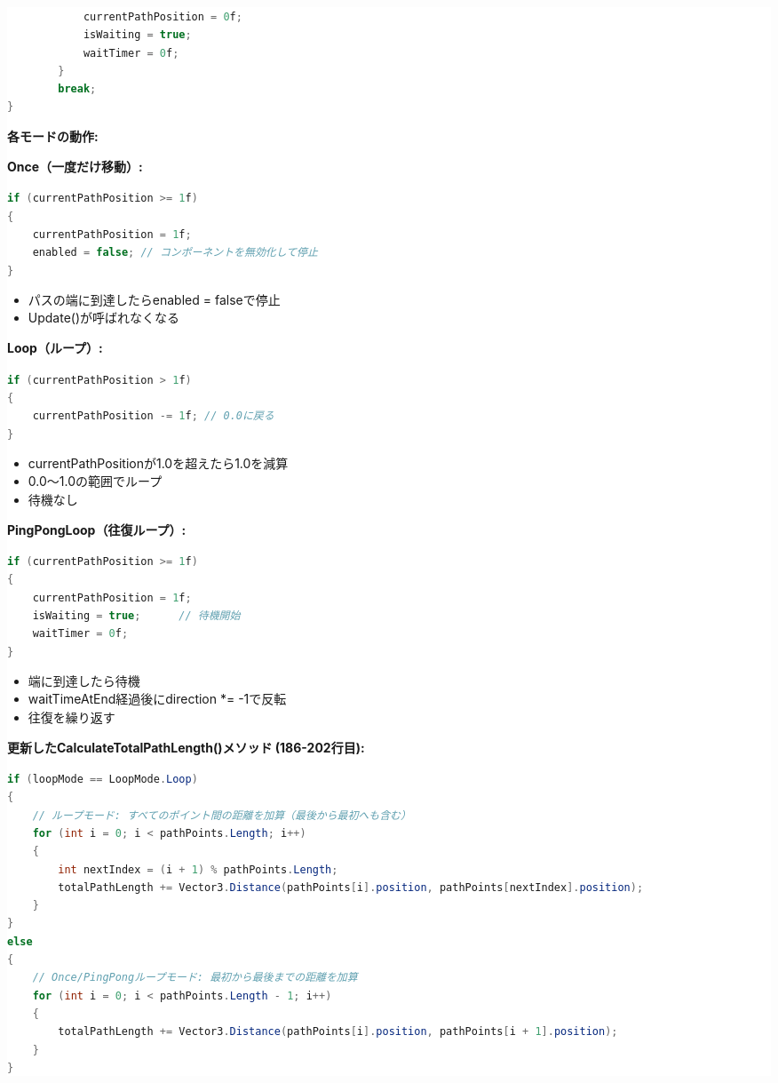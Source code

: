 ```csharp
            currentPathPosition = 0f;
            isWaiting = true;
            waitTimer = 0f;
        }
        break;
}
```

**各モードの動作:**

**Once（一度だけ移動）:**
```csharp
if (currentPathPosition >= 1f)
{
    currentPathPosition = 1f;
    enabled = false; // コンポーネントを無効化して停止
}
```
- パスの端に到達したらenabled = falseで停止
- Update()が呼ばれなくなる

**Loop（ループ）:**
```csharp
if (currentPathPosition > 1f)
{
    currentPathPosition -= 1f; // 0.0に戻る
}
```
- currentPathPositionが1.0を超えたら1.0を減算
- 0.0～1.0の範囲でループ
- 待機なし

**PingPongLoop（往復ループ）:**
```csharp
if (currentPathPosition >= 1f)
{
    currentPathPosition = 1f;
    isWaiting = true;      // 待機開始
    waitTimer = 0f;
}
```
- 端に到達したら待機
- waitTimeAtEnd経過後にdirection *= -1で反転
- 往復を繰り返す

**更新したCalculateTotalPathLength()メソッド (186-202行目):**

```csharp
if (loopMode == LoopMode.Loop)
{
    // ループモード: すべてのポイント間の距離を加算（最後から最初へも含む）
    for (int i = 0; i < pathPoints.Length; i++)
    {
        int nextIndex = (i + 1) % pathPoints.Length;
        totalPathLength += Vector3.Distance(pathPoints[i].position, pathPoints[nextIndex].position);
    }
}
else
{
    // Once/PingPongループモード: 最初から最後までの距離を加算
    for (int i = 0; i < pathPoints.Length - 1; i++)
    {
        totalPathLength += Vector3.Distance(pathPoints[i].position, pathPoints[i + 1].position);
    }
}
```
